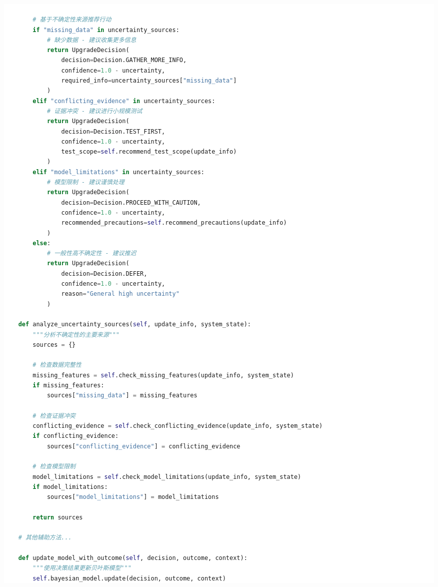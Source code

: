 ```python
        
        # 基于不确定性来源推荐行动
        if "missing_data" in uncertainty_sources:
            # 缺少数据 - 建议收集更多信息
            return UpgradeDecision(
                decision=Decision.GATHER_MORE_INFO,
                confidence=1.0 - uncertainty,
                required_info=uncertainty_sources["missing_data"]
            )
        elif "conflicting_evidence" in uncertainty_sources:
            # 证据冲突 - 建议进行小规模测试
            return UpgradeDecision(
                decision=Decision.TEST_FIRST,
                confidence=1.0 - uncertainty,
                test_scope=self.recommend_test_scope(update_info)
            )
        elif "model_limitations" in uncertainty_sources:
            # 模型限制 - 建议谨慎处理
            return UpgradeDecision(
                decision=Decision.PROCEED_WITH_CAUTION,
                confidence=1.0 - uncertainty,
                recommended_precautions=self.recommend_precautions(update_info)
            )
        else:
            # 一般性高不确定性 - 建议推迟
            return UpgradeDecision(
                decision=Decision.DEFER,
                confidence=1.0 - uncertainty,
                reason="General high uncertainty"
            )
    
    def analyze_uncertainty_sources(self, update_info, system_state):
        """分析不确定性的主要来源"""
        sources = {}
        
        # 检查数据完整性
        missing_features = self.check_missing_features(update_info, system_state)
        if missing_features:
            sources["missing_data"] = missing_features
        
        # 检查证据冲突
        conflicting_evidence = self.check_conflicting_evidence(update_info, system_state)
        if conflicting_evidence:
            sources["conflicting_evidence"] = conflicting_evidence
        
        # 检查模型限制
        model_limitations = self.check_model_limitations(update_info, system_state)
        if model_limitations:
            sources["model_limitations"] = model_limitations
        
        return sources
    
    # 其他辅助方法...
    
    def update_model_with_outcome(self, decision, outcome, context):
        """使用决策结果更新贝叶斯模型"""
        self.bayesian_model.update(decision, outcome, context)
```
